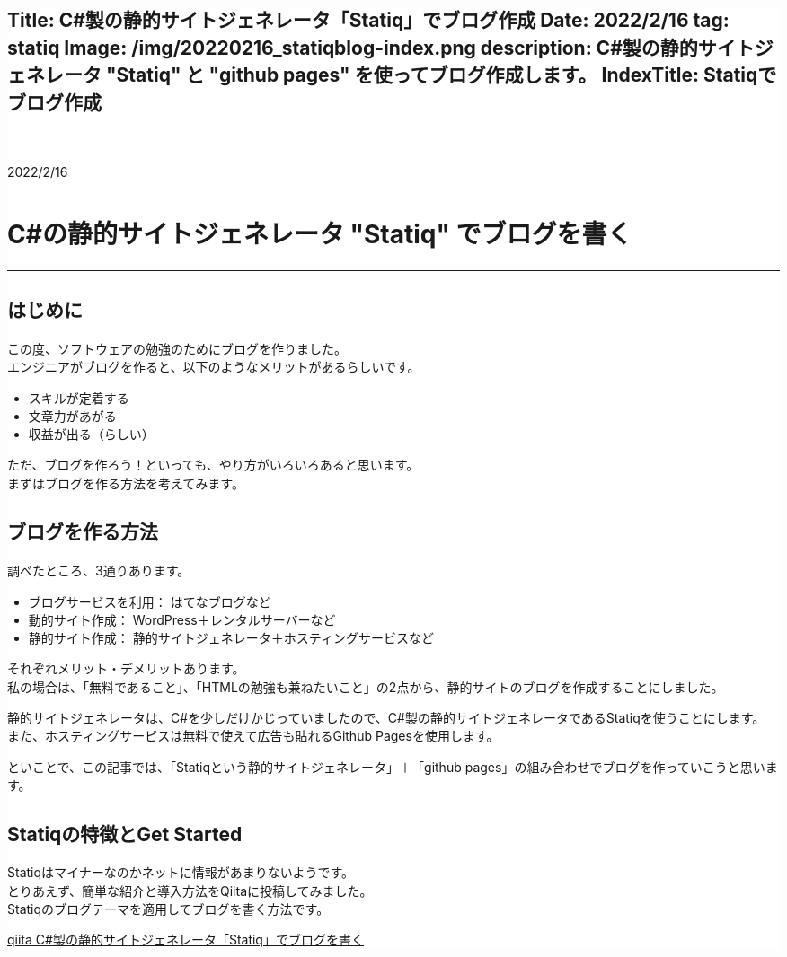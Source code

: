 Title: C#製の静的サイトジェネレータ「Statiq」でブログ作成
Date: 2022/2/16
tag: statiq
Image: /img/20220216_statiqblog-index.png
description: C#製の静的サイトジェネレータ "Statiq" と "github pages" を使ってブログ作成します。
IndexTitle: Statiqでブログ作成
---

<br>

2022/2/16

# C#の静的サイトジェネレータ "Statiq" でブログを書く

---

## はじめに

この度、ソフトウェアの勉強のためにブログを作りました。  
エンジニアがブログを作ると、以下のようなメリットがあるらしいです。

- スキルが定着する
- 文章力があがる
- 収益が出る（らしい）

ただ、ブログを作ろう！といっても、やり方がいろいろあると思います。  
まずはブログを作る方法を考えてみます。  


## ブログを作る方法

調べたところ、3通りあります。

* ブログサービスを利用： はてなブログなど
* 動的サイト作成： WordPress＋レンタルサーバーなど
* 静的サイト作成： 静的サイトジェネレータ＋ホスティングサービスなど

それぞれメリット・デメリットあります。  
私の場合は、「無料であること」、「HTMLの勉強も兼ねたいこと」の2点から、静的サイトのブログを作成することにしました。  

静的サイトジェネレータは、C#を少しだけかじっていましたので、C#製の静的サイトジェネレータであるStatiqを使うことにします。  
また、ホスティングサービスは無料で使えて広告も貼れるGithub Pagesを使用します。  

といことで、この記事では、「Statiqという静的サイトジェネレータ」＋「github pages」の組み合わせでブログを作っていこうと思います。    


## Statiqの特徴とGet Started

Statiqはマイナーなのかネットに情報があまりないようです。  
とりあえず、簡単な紹介と導入方法をQiitaに投稿してみました。  
Statiqのブログテーマを適用してブログを書く方法です。  

<span class="link"></span>[qiita C#製の静的サイトジェネレータ「Statiq」でブログを書く](https://qiita.com/yamaccu/items/6ea0e09954bec8474a19)
